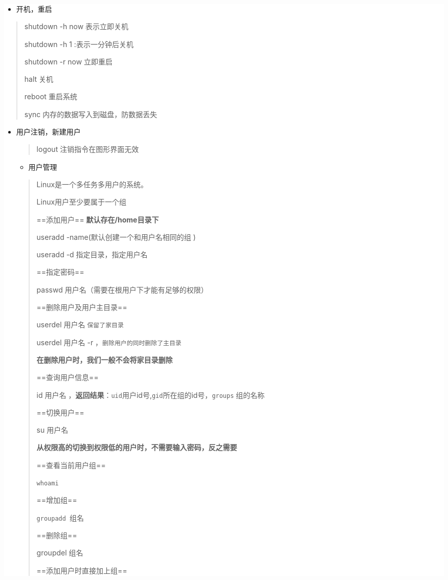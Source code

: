   * 开机，重启
> shutdown -h now 表示立即关机
>
> shutdown -h 1 :表示一分钟后关机
>
> shutdown -r now 立即重启
>
> halt 关机
>
> reboot  重启系统
>
> sync 内存的数据写入到磁盘，防数据丢失

* 用户注销，新建用户

  >logout 注销指令在图形界面无效

  * 用户管理

  >Linux是一个多任务多用户的系统。
  >
  >Linux用户至少要属于一个组
  >
  >==添加用户== **默认存在/home目录下**
  >
  >useradd -name(默认创建一个和用户名相同的组 )
  >
  >useradd -d 指定目录，指定用户名
  >
  >==指定密码==
  >
  >passwd 用户名（需要在根用户下才能有足够的权限）
  >
  >==删除用户及用户主目录==
  >
  >userdel 用户名  `保留了家目录`
  >
  >userdel 用户名 -r    ，`删除用户的同时删除了主目录`
  >
  >**在删除用户时，我们一般不会将家目录删除**
  >
  >==查询用户信息==
  >
  >id 用户名 ，**返回结果**：``uid``用户id号,`gid`所在组的id号，`groups` 组的名称
  >
  >==切换用户==
  >
  >su 用户名
  >
  >**从权限高的切换到权限低的用户时，不需要输入密码，反之需要**
  >
  >==查看当前用户组==
  >
  >`whoami` 
  >
  >==增加组==
  >
  >`groupadd `组名
  >
  >==删除组==
  >
  >groupdel 组名
  >
  >==添加用户时直接加上组==
  >